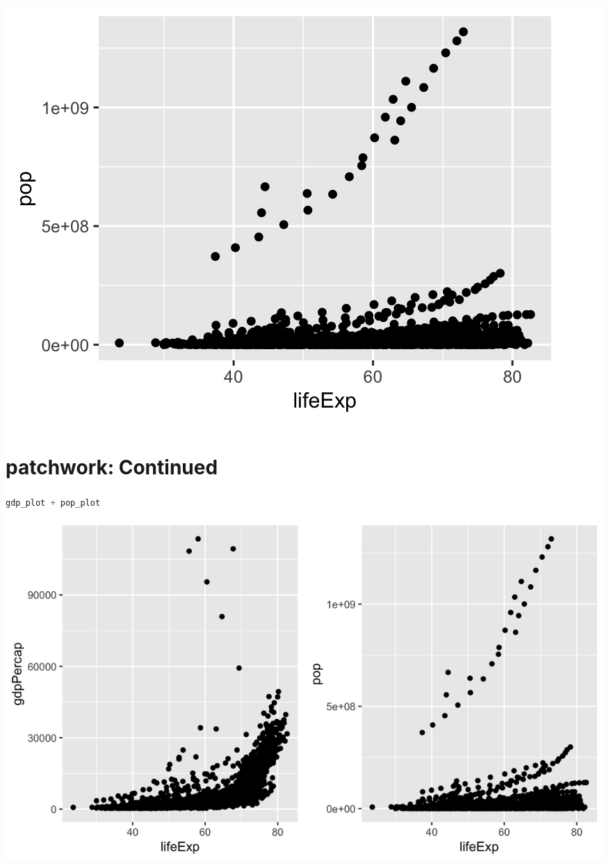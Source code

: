 ![plot of chunk unnamed-chunk-9](ggplot2_extensions-figure/unnamed-chunk-9-1.png)

patchwork: Continued
===

```r
gdp_plot + pop_plot
```

<img src="ggplot2_extensions-figure/unnamed-chunk-10-1.png" title="plot of chunk unnamed-chunk-10" alt="plot of chunk unnamed-chunk-10" style="display: block; margin: auto;" />
